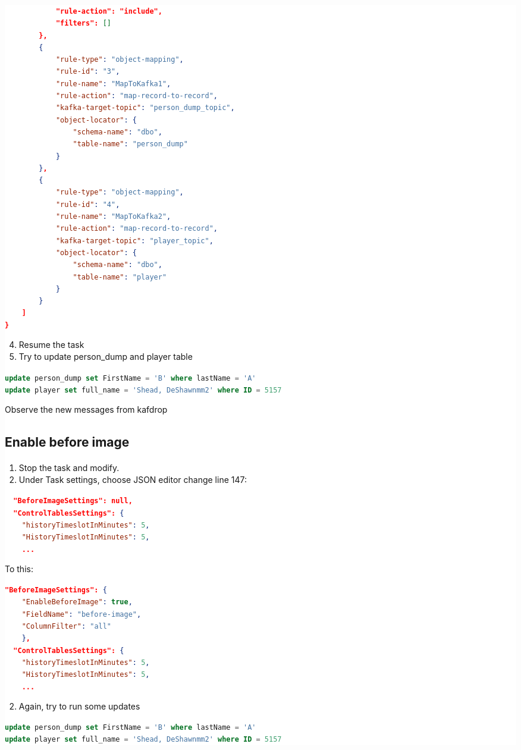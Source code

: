 ```JSON
            "rule-action": "include",
            "filters": []
        },
        {
            "rule-type": "object-mapping",
            "rule-id": "3",
            "rule-name": "MapToKafka1",
            "rule-action": "map-record-to-record",
            "kafka-target-topic": "person_dump_topic",
            "object-locator": {
                "schema-name": "dbo",
                "table-name": "person_dump"
            }
        },
        {
            "rule-type": "object-mapping",
            "rule-id": "4",
            "rule-name": "MapToKafka2",
            "rule-action": "map-record-to-record",
            "kafka-target-topic": "player_topic",
            "object-locator": {
                "schema-name": "dbo",
                "table-name": "player"
            }
        }
    ]
}
```

4. Resume the task
5. Try to update person_dump and player table
```SQL
update person_dump set FirstName = 'B' where lastName = 'A'
update player set full_name = 'Shead, DeShawnmm2' where ID = 5157
```
Observe the new messages from kafdrop

## Enable before image
1. Stop the task and modify.
2. Under Task settings, choose JSON editor
change line 147:
```JSON
  "BeforeImageSettings": null,
  "ControlTablesSettings": {
    "historyTimeslotInMinutes": 5,
    "HistoryTimeslotInMinutes": 5,
    ...
```
To this:
```JSON
"BeforeImageSettings": { 
	"EnableBeforeImage": true, 
	"FieldName": "before-image", 
	"ColumnFilter": "all" 
	},
  "ControlTablesSettings": {
    "historyTimeslotInMinutes": 5,
    "HistoryTimeslotInMinutes": 5,
    ...
```
2. Again, try to run some updates
```SQL
update person_dump set FirstName = 'B' where lastName = 'A'
update player set full_name = 'Shead, DeShawnmm2' where ID = 5157
```